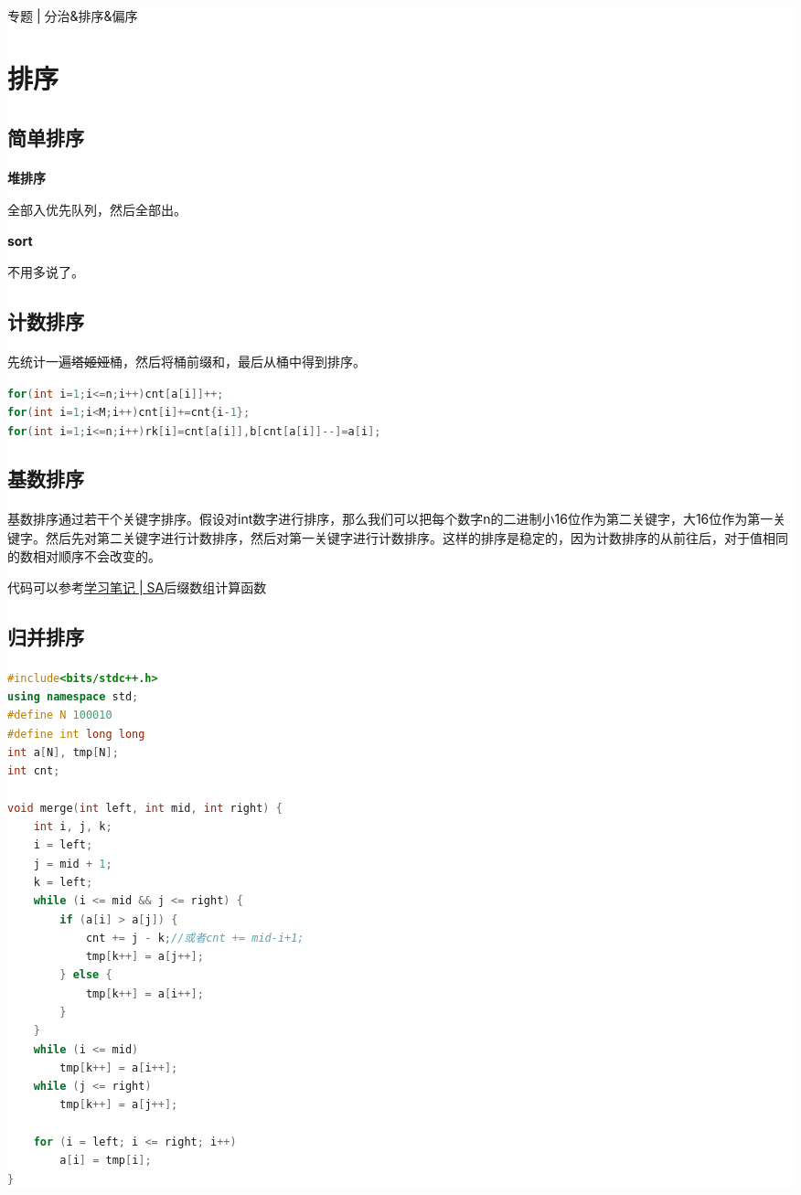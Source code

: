 专题 | 分治&排序&偏序

# 排序

## 简单排序

**堆排序**

全部入优先队列，然后全部出。

**sort**

不用多说了。 

## 计数排序

先统计一遍~~塔姬娅~~桶，然后将桶前缀和，最后从桶中得到排序。

```C++
for(int i=1;i<=n;i++)cnt[a[i]]++;
for(int i=1;i<M;i++)cnt[i]+=cnt{i-1};
for(int i=1;i<=n;i++)rk[i]=cnt[a[i]],b[cnt[a[i]]--]=a[i];
```

## 基数排序

基数排序通过若干个关键字排序。假设对int数字进行排序，那么我们可以把每个数字n的二进制小16位作为第二关键字，大16位作为第一关键字。然后先对第二关键字进行计数排序，然后对第一关键字进行计数排序。这样的排序是稳定的，因为计数排序的从前往后，对于值相同的数相对顺序不会改变的。

代码可以参考[学习笔记 | SA](https://flowus.cn/cdc2f36a-560c-4abe-aed9-a36439b488d5)后缀数组计算函数



## 归并排序

```C++
#include<bits/stdc++.h>
using namespace std;
#define N 100010
#define int long long
int a[N], tmp[N];
int cnt;

void merge(int left, int mid, int right) {
	int i, j, k;
	i = left;
	j = mid + 1;
	k = left;
	while (i <= mid && j <= right) {
		if (a[i] > a[j]) {
			cnt += j - k;//或者cnt += mid-i+1;
			tmp[k++] = a[j++];
		} else {
			tmp[k++] = a[i++];
		}
	}
	while (i <= mid)
		tmp[k++] = a[i++];
	while (j <= right)
		tmp[k++] = a[j++];

	for (i = left; i <= right; i++)
		a[i] = tmp[i];
}

```
